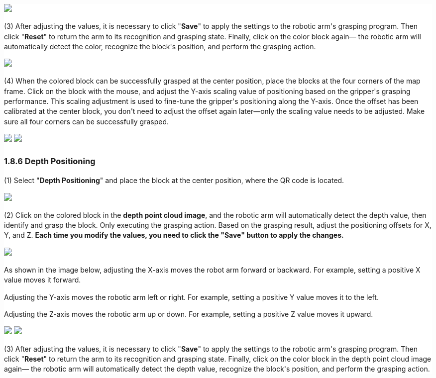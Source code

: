 <img class="common_img" src="../_static/media/chapter_1/section_1/media/image176.png" />

(3) After adjusting the values, it is necessary to click "**Save**" to apply the settings to the robotic arm's grasping program. Then click "**Reset**" to return the arm to its recognition and grasping state. Finally, click on the color block again— the robotic arm will automatically detect the color, recognize the block's position, and perform the grasping action.

<img class="common_img" src="../_static/media/chapter_1/section_1/media/image177.png" />

(4) When the colored block can be successfully grasped at the center position, place the blocks at the four corners of the map frame. Click on the block with the mouse, and adjust the Y-axis scaling value of positioning based on the gripper's grasping performance. This scaling adjustment is used to fine-tune the gripper's positioning along the Y-axis. Once the offset has been calibrated at the center block, you don't need to adjust the offset again later—only the scaling value needs to be adjusted. Make sure all four corners can be successfully grasped.

<img class="common_img" src="../_static/media/chapter_1/section_1/media/image178.png" />

<img class="common_img" src="../_static/media/chapter_1/section_1/media/image179.png" />

### 1.8.6 Depth Positioning

(1) Select "**Depth Positioning**" and place the block at the center position, where the QR code is located.

<img class="common_img" src="../_static/media/chapter_1/section_1/media/image180.png" />

(2) Click on the colored block in the **depth point cloud image**, and the robotic arm will automatically detect the depth value, then identify and grasp the block. Only executing the grasping action. Based on the grasping result, adjust the positioning offsets for X, Y, and Z. **Each time you modify the values, you need to click the "Save" button to apply the changes.**

<img class="common_img" src="../_static/media/chapter_1/section_1/media/image181.png" />

As shown in the image below, adjusting the X-axis moves the robot arm forward or backward. For example, setting a positive X value moves it forward.

Adjusting the Y-axis moves the robotic arm left or right. For example, setting a positive Y value moves it to the left.

Adjusting the Z-axis moves the robotic arm up or down. For example, setting a positive Z value moves it upward.

<img class="common_img" src="../_static/media/chapter_1/section_1/media/image182.png" />

<img class="common_img" src="../_static/media/chapter_1/section_1/media/image170.png" />

(3) After adjusting the values, it is necessary to click "**Save**" to apply the settings to the robotic arm's grasping program. Then click "**Reset**" to return the arm to its recognition and grasping state. Finally, click on the color block in the depth point cloud image again— the robotic arm will automatically detect the depth value, recognize the block's position, and perform the grasping action.
